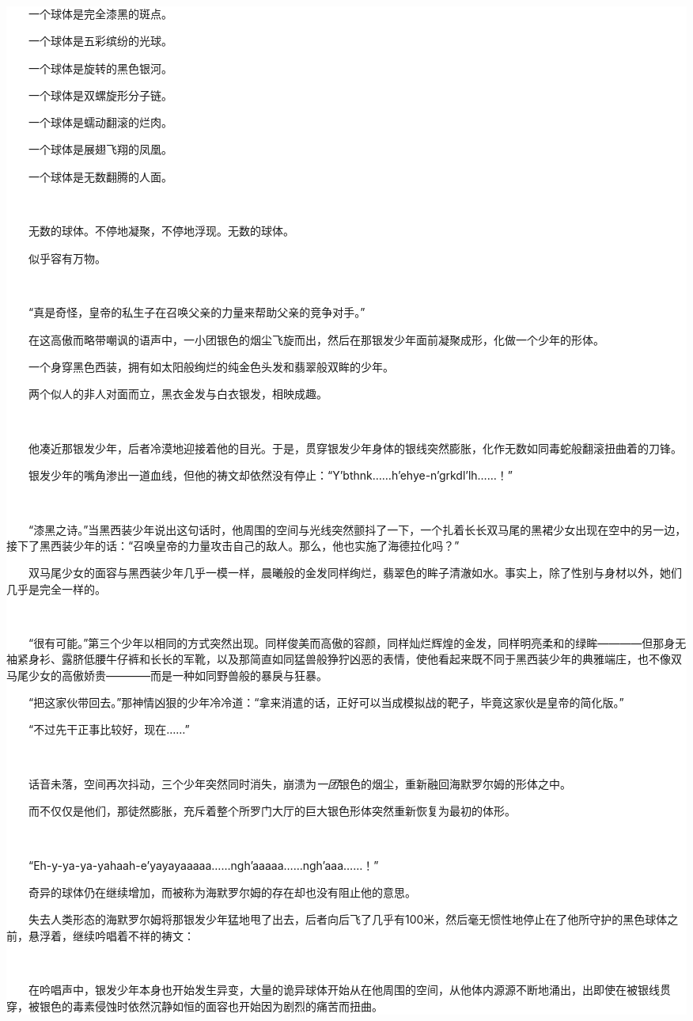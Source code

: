 　　一个球体是完全漆黑的斑点。

　　一个球体是五彩缤纷的光球。

　　一个球体是旋转的黑色银河。

　　一个球体是双螺旋形分子链。

　　一个球体是蠕动翻滚的烂肉。

　　一个球体是展翅飞翔的凤凰。

　　一个球体是无数翻腾的人面。

　　

　　无数的球体。不停地凝聚，不停地浮现。无数的球体。

　　似乎容有万物。

　　

　　“真是奇怪，皇帝的私生子在召唤父亲的力量来帮助父亲的竞争对手。”

　　在这高傲而略带嘲讽的语声中，一小团银色的烟尘飞旋而出，然后在那银发少年面前凝聚成形，化做一个少年的形体。

　　一个身穿黑色西装，拥有如太阳般绚烂的纯金色头发和翡翠般双眸的少年。

　　两个似人的非人对面而立，黑衣金发与白衣银发，相映成趣。

　　

　　他凑近那银发少年，后者冷漠地迎接着他的目光。于是，贯穿银发少年身体的银线突然膨胀，化作无数如同毒蛇般翻滚扭曲着的刀锋。

　　银发少年的嘴角渗出一道血线，但他的祷文却依然没有停止：“Y’bthnk……h’ehye-n’grkdl’lh……！”

　　

　　“漆黑之诗。”当黑西装少年说出这句话时，他周围的空间与光线突然颤抖了一下，一个扎着长长双马尾的黑裙少女出现在空中的另一边，接下了黑西装少年的话：“召唤皇帝的力量攻击自己的敌人。那么，他也实施了海德拉化吗？”

　　双马尾少女的面容与黑西装少年几乎一模一样，晨曦般的金发同样绚烂，翡翠色的眸子清澈如水。事实上，除了性别与身材以外，她们几乎是完全一样的。

　　

　　“很有可能。”第三个少年以相同的方式突然出现。同样俊美而高傲的容颜，同样灿烂辉煌的金发，同样明亮柔和的绿眸————但那身无袖紧身衫、露脐低腰牛仔裤和长长的军靴，以及那简直如同猛兽般狰狞凶恶的表情，使他看起来既不同于黑西装少年的典雅端庄，也不像双马尾少女的高傲娇贵————而是一种如同野兽般的暴戾与狂暴。

　　“把这家伙带回去。”那神情凶狠的少年冷冷道：“拿来消遣的话，正好可以当成模拟战的靶子，毕竟这家伙是皇帝的简化版。”

　　“不过先干正事比较好，现在……”

　　

　　话音未落，空间再次抖动，三个少年突然同时消失，崩溃为*一团*银色的烟尘，重新融回海默罗尔姆的形体之中。

　　而不仅仅是他们，那徒然膨胀，充斥着整个所罗门大厅的巨大银色形体突然重新恢复为最初的体形。

　　

　　“Eh-y-ya-ya-yahaah-e’yayayaaaaa……ngh’aaaaa……ngh’aaa……！”

　　奇异的球体仍在继续增加，而被称为海默罗尔姆的存在却也没有阻止他的意思。

　　失去人类形态的海默罗尔姆将那银发少年猛地甩了出去，后者向后飞了几乎有100米，然后毫无惯性地停止在了他所守护的黑色球体之前，悬浮着，继续吟唱着不祥的祷文：

　　

　　在吟唱声中，银发少年本身也开始发生异变，大量的诡异球体开始从在他周围的空间，从他体内源源不断地涌出，出即使在被银线贯穿，被银色的毒素侵蚀时依然沉静如恒的面容也开始因为剧烈的痛苦而扭曲。
